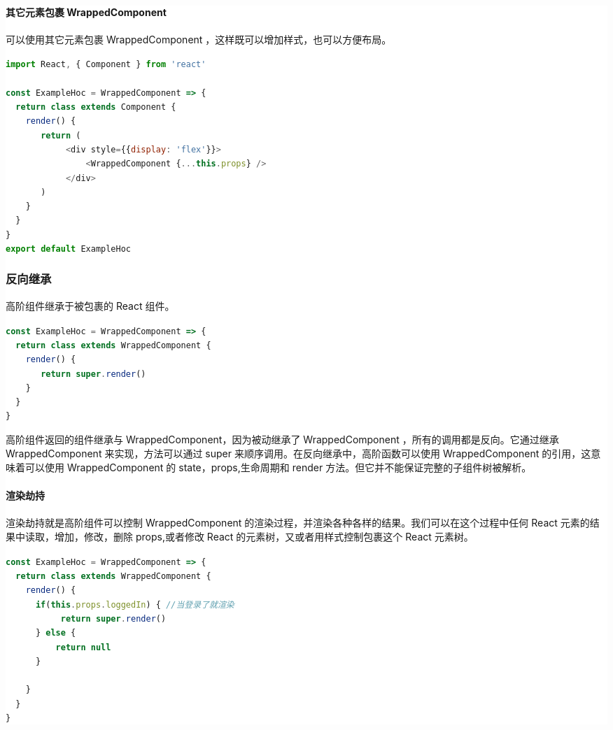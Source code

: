 #### 其它元素包裹 WrappedComponent
可以使用其它元素包裹 WrappedComponent ，这样既可以增加样式，也可以方便布局。

``` js
import React, { Component } from 'react'

const ExampleHoc = WrappedComponent => {
  return class extends Component {
    render() {
       return (
            <div style={{display: 'flex'}}>
                <WrappedComponent {...this.props} />
            </div>
       )
    }
  }
}
export default ExampleHoc
```

### 反向继承
高阶组件继承于被包裹的 React 组件。 

``` js
const ExampleHoc = WrappedComponent => {
  return class extends WrappedComponent {
    render() {
       return super.render()
    }
  }
}
```

高阶组件返回的组件继承与 WrappedComponent，因为被动继承了 WrappedComponent ，所有的调用都是反向。它通过继承 WrappedComponent 来实现，方法可以通过 super 来顺序调用。在反向继承中，高阶函数可以使用 WrappedComponent 的引用，这意味着可以使用 WrappedComponent 的 state，props,生命周期和 render 方法。但它并不能保证完整的子组件树被解析。

#### 渲染劫持
渲染劫持就是高阶组件可以控制 WrappedComponent 的渲染过程，并渲染各种各样的结果。我们可以在这个过程中任何 React 元素的结果中读取，增加，修改，删除 props,或者修改 React 的元素树，又或者用样式控制包裹这个 React 元素树。

``` js
const ExampleHoc = WrappedComponent => {
  return class extends WrappedComponent {
    render() {
      if(this.props.loggedIn) { //当登录了就渲染
           return super.render()
      } else {
          return null
      }
      
    }
  }
}
```
